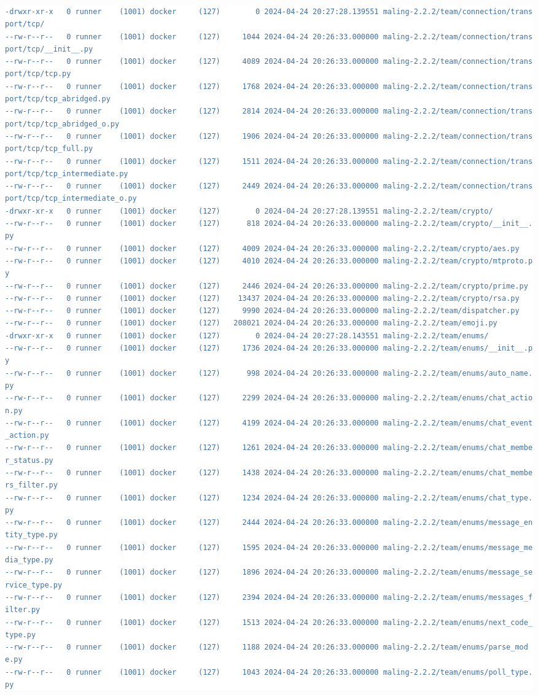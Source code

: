 ```diff
-drwxr-xr-x   0 runner    (1001) docker     (127)        0 2024-04-24 20:27:28.139551 maling-2.2.2/team/connection/transport/tcp/
--rw-r--r--   0 runner    (1001) docker     (127)     1044 2024-04-24 20:26:33.000000 maling-2.2.2/team/connection/transport/tcp/__init__.py
--rw-r--r--   0 runner    (1001) docker     (127)     4089 2024-04-24 20:26:33.000000 maling-2.2.2/team/connection/transport/tcp/tcp.py
--rw-r--r--   0 runner    (1001) docker     (127)     1768 2024-04-24 20:26:33.000000 maling-2.2.2/team/connection/transport/tcp/tcp_abridged.py
--rw-r--r--   0 runner    (1001) docker     (127)     2814 2024-04-24 20:26:33.000000 maling-2.2.2/team/connection/transport/tcp/tcp_abridged_o.py
--rw-r--r--   0 runner    (1001) docker     (127)     1906 2024-04-24 20:26:33.000000 maling-2.2.2/team/connection/transport/tcp/tcp_full.py
--rw-r--r--   0 runner    (1001) docker     (127)     1511 2024-04-24 20:26:33.000000 maling-2.2.2/team/connection/transport/tcp/tcp_intermediate.py
--rw-r--r--   0 runner    (1001) docker     (127)     2449 2024-04-24 20:26:33.000000 maling-2.2.2/team/connection/transport/tcp/tcp_intermediate_o.py
-drwxr-xr-x   0 runner    (1001) docker     (127)        0 2024-04-24 20:27:28.139551 maling-2.2.2/team/crypto/
--rw-r--r--   0 runner    (1001) docker     (127)      818 2024-04-24 20:26:33.000000 maling-2.2.2/team/crypto/__init__.py
--rw-r--r--   0 runner    (1001) docker     (127)     4009 2024-04-24 20:26:33.000000 maling-2.2.2/team/crypto/aes.py
--rw-r--r--   0 runner    (1001) docker     (127)     4010 2024-04-24 20:26:33.000000 maling-2.2.2/team/crypto/mtproto.py
--rw-r--r--   0 runner    (1001) docker     (127)     2446 2024-04-24 20:26:33.000000 maling-2.2.2/team/crypto/prime.py
--rw-r--r--   0 runner    (1001) docker     (127)    13437 2024-04-24 20:26:33.000000 maling-2.2.2/team/crypto/rsa.py
--rw-r--r--   0 runner    (1001) docker     (127)     9990 2024-04-24 20:26:33.000000 maling-2.2.2/team/dispatcher.py
--rw-r--r--   0 runner    (1001) docker     (127)   208021 2024-04-24 20:26:33.000000 maling-2.2.2/team/emoji.py
-drwxr-xr-x   0 runner    (1001) docker     (127)        0 2024-04-24 20:27:28.143551 maling-2.2.2/team/enums/
--rw-r--r--   0 runner    (1001) docker     (127)     1736 2024-04-24 20:26:33.000000 maling-2.2.2/team/enums/__init__.py
--rw-r--r--   0 runner    (1001) docker     (127)      998 2024-04-24 20:26:33.000000 maling-2.2.2/team/enums/auto_name.py
--rw-r--r--   0 runner    (1001) docker     (127)     2299 2024-04-24 20:26:33.000000 maling-2.2.2/team/enums/chat_action.py
--rw-r--r--   0 runner    (1001) docker     (127)     4199 2024-04-24 20:26:33.000000 maling-2.2.2/team/enums/chat_event_action.py
--rw-r--r--   0 runner    (1001) docker     (127)     1261 2024-04-24 20:26:33.000000 maling-2.2.2/team/enums/chat_member_status.py
--rw-r--r--   0 runner    (1001) docker     (127)     1438 2024-04-24 20:26:33.000000 maling-2.2.2/team/enums/chat_members_filter.py
--rw-r--r--   0 runner    (1001) docker     (127)     1234 2024-04-24 20:26:33.000000 maling-2.2.2/team/enums/chat_type.py
--rw-r--r--   0 runner    (1001) docker     (127)     2444 2024-04-24 20:26:33.000000 maling-2.2.2/team/enums/message_entity_type.py
--rw-r--r--   0 runner    (1001) docker     (127)     1595 2024-04-24 20:26:33.000000 maling-2.2.2/team/enums/message_media_type.py
--rw-r--r--   0 runner    (1001) docker     (127)     1896 2024-04-24 20:26:33.000000 maling-2.2.2/team/enums/message_service_type.py
--rw-r--r--   0 runner    (1001) docker     (127)     2394 2024-04-24 20:26:33.000000 maling-2.2.2/team/enums/messages_filter.py
--rw-r--r--   0 runner    (1001) docker     (127)     1513 2024-04-24 20:26:33.000000 maling-2.2.2/team/enums/next_code_type.py
--rw-r--r--   0 runner    (1001) docker     (127)     1188 2024-04-24 20:26:33.000000 maling-2.2.2/team/enums/parse_mode.py
--rw-r--r--   0 runner    (1001) docker     (127)     1043 2024-04-24 20:26:33.000000 maling-2.2.2/team/enums/poll_type.py
```